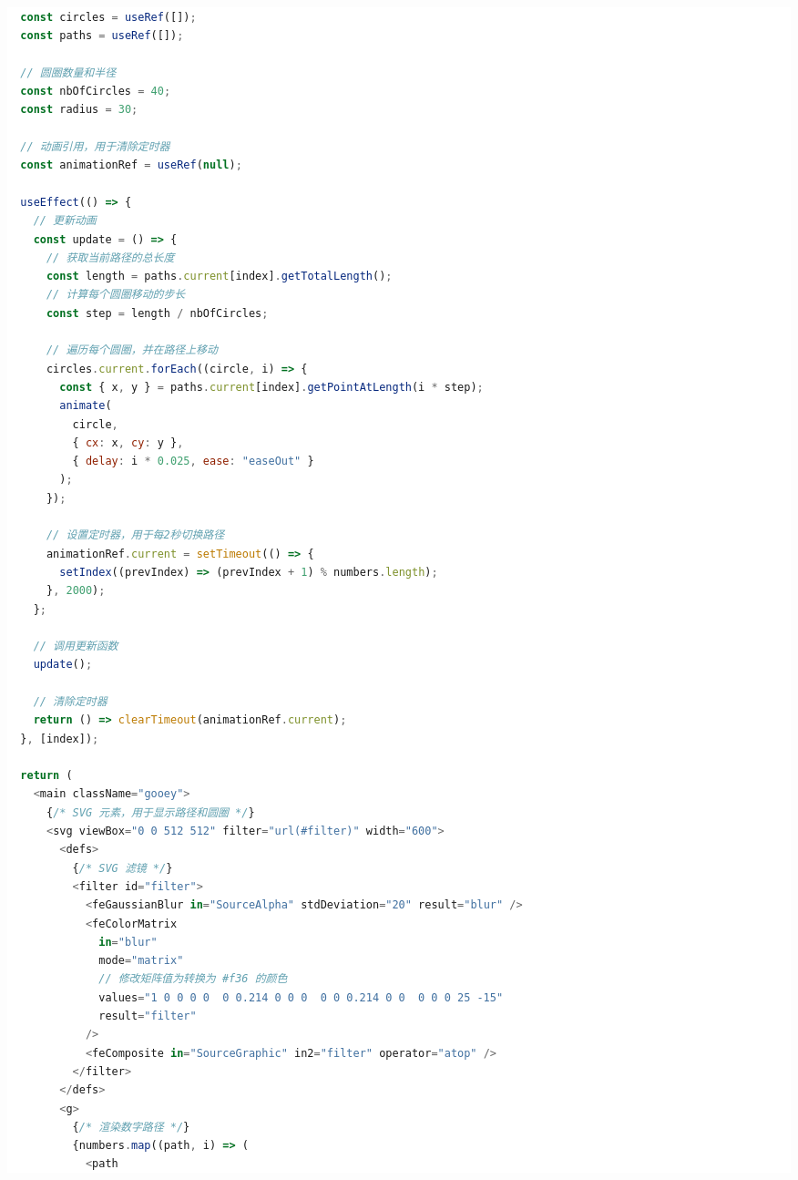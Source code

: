 ```JavaScript
  const circles = useRef([]);
  const paths = useRef([]);

  // 圆圈数量和半径
  const nbOfCircles = 40;
  const radius = 30;

  // 动画引用，用于清除定时器
  const animationRef = useRef(null);

  useEffect(() => {
    // 更新动画
    const update = () => {
      // 获取当前路径的总长度
      const length = paths.current[index].getTotalLength();
      // 计算每个圆圈移动的步长
      const step = length / nbOfCircles;

      // 遍历每个圆圈，并在路径上移动
      circles.current.forEach((circle, i) => {
        const { x, y } = paths.current[index].getPointAtLength(i * step);
        animate(
          circle,
          { cx: x, cy: y },
          { delay: i * 0.025, ease: "easeOut" }
        );
      });

      // 设置定时器，用于每2秒切换路径
      animationRef.current = setTimeout(() => {
        setIndex((prevIndex) => (prevIndex + 1) % numbers.length);
      }, 2000);
    };

    // 调用更新函数
    update();

    // 清除定时器
    return () => clearTimeout(animationRef.current);
  }, [index]);

  return (
    <main className="gooey">
      {/* SVG 元素，用于显示路径和圆圈 */}
      <svg viewBox="0 0 512 512" filter="url(#filter)" width="600">
        <defs>
          {/* SVG 滤镜 */}
          <filter id="filter">
            <feGaussianBlur in="SourceAlpha" stdDeviation="20" result="blur" />
            <feColorMatrix
              in="blur"
              mode="matrix"
              // 修改矩阵值为转换为 #f36 的颜色
              values="1 0 0 0 0  0 0.214 0 0 0  0 0 0.214 0 0  0 0 0 25 -15"
              result="filter"
            />
            <feComposite in="SourceGraphic" in2="filter" operator="atop" />
          </filter>
        </defs>
        <g>
          {/* 渲染数字路径 */}
          {numbers.map((path, i) => (
            <path
```